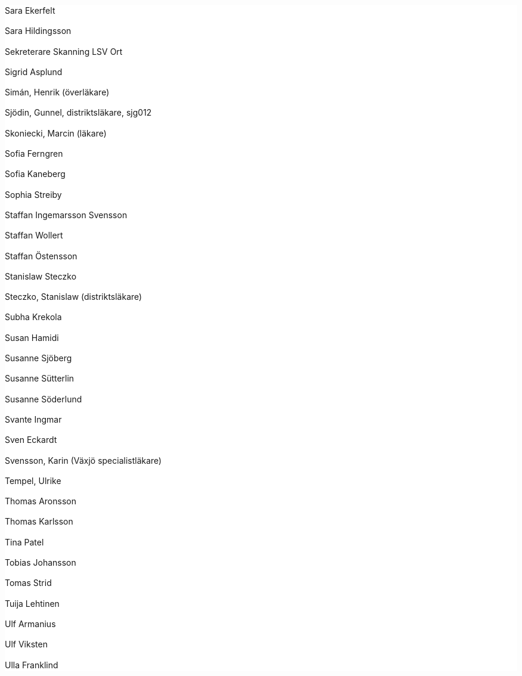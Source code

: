 Sara Ekerfelt

Sara Hildingsson

Sekreterare Skanning LSV Ort

Sigrid Asplund

Simán, Henrik (överläkare)

Sjödin, Gunnel, distriktsläkare, sjg012

Skoniecki, Marcin (läkare)

Sofia Ferngren

Sofia Kaneberg

Sophia Streiby

Staffan Ingemarsson Svensson

Staffan Wollert

Staffan Östensson

Stanislaw Steczko

Steczko, Stanislaw (distriktsläkare)

Subha Krekola

Susan Hamidi

Susanne Sjöberg

Susanne Sütterlin

Susanne Söderlund

Svante Ingmar

Sven Eckardt

Svensson, Karin (Växjö specialistläkare)

Tempel, Ulrike

Thomas Aronsson

Thomas Karlsson

Tina Patel

Tobias Johansson

Tomas Strid

Tuija Lehtinen

Ulf Armanius

Ulf Viksten

Ulla Franklind
